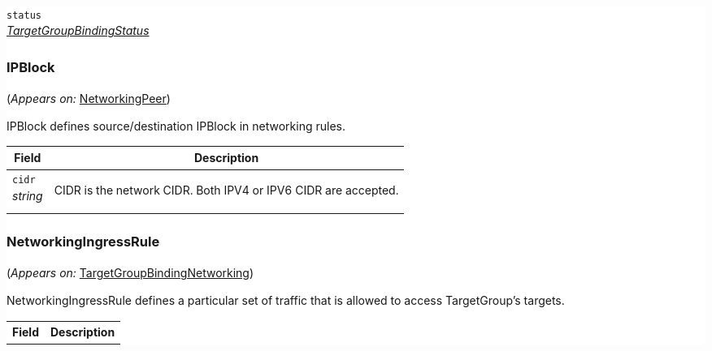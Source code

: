 <tr>
<td>
<code>status</code></br>
<em>
<a href="#elbv2.k8s.aws/v1beta1.TargetGroupBindingStatus">
TargetGroupBindingStatus
</a>
</em>
</td>
<td>
</td>
</tr>
</tbody>
</table>
<h3 id="elbv2.k8s.aws/v1beta1.IPBlock">IPBlock
</h3>
<p>
(<em>Appears on:</em>
<a href="#elbv2.k8s.aws/v1beta1.NetworkingPeer">NetworkingPeer</a>)
</p>
<p>
<p>IPBlock defines source/destination IPBlock in networking rules.</p>
</p>
<table>
<thead>
<tr>
<th>Field</th>
<th>Description</th>
</tr>
</thead>
<tbody>
<tr>
<td>
<code>cidr</code></br>
<em>
string
</em>
</td>
<td>
<p>CIDR is the network CIDR.
Both IPV4 or IPV6 CIDR are accepted.</p>
</td>
</tr>
</tbody>
</table>
<h3 id="elbv2.k8s.aws/v1beta1.NetworkingIngressRule">NetworkingIngressRule
</h3>
<p>
(<em>Appears on:</em>
<a href="#elbv2.k8s.aws/v1beta1.TargetGroupBindingNetworking">TargetGroupBindingNetworking</a>)
</p>
<p>
<p>NetworkingIngressRule defines a particular set of traffic that is allowed to access TargetGroup&rsquo;s targets.</p>
</p>
<table>
<thead>
<tr>
<th>Field</th>
<th>Description</th>
</tr>
</thead>
<tbody>
<tr>
